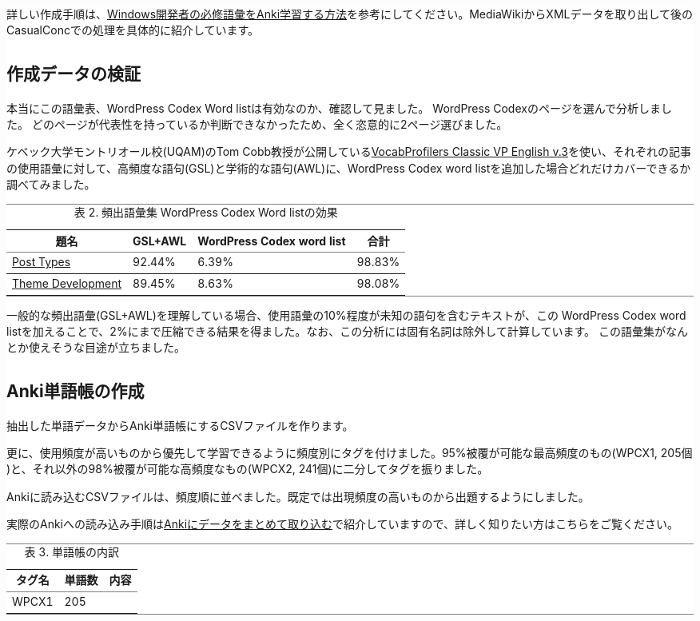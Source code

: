 <p>詳しい作成手順は、<a href="/frequent-words-in-msdn/">Windows開発者の必修語彙をAnki学習する方法</a>を参考にしてください。MediaWikiからXMLデータを取り出して後のCasualConcでの処理を具体的に紹介しています。</p>
<h2 id="作成データの検証" class="section">作成データの検証</h2>
<p>本当にこの語彙表、WordPress Codex Word listは有効なのか、確認して見ました。
WordPress Codexのページを選んで分析しました。
どのページが代表性を持っているか判断できなかったため、全く恣意的に2ページ選びました。</p>
<p>ケベック大学モントリオール校(UQAM)のTom Cobb教授が公開している<a href="http://www.lextutor.ca/vp/bnc/">VocabProfilers Classic VP English v.3</a>を使い、それぞれの記事の使用語彙に対して、高頻度な語句(GSL)と学術的な語句(AWL)に、WordPress Codex word listを追加した場合どれだけカバーできるか調べてみました。</p>
<table rules="rows"width=""frame="hsides"cellspacing="0" cellpadding="4">
<caption class="title">表 2. 頻出語彙集 WordPress Codex Word listの効果</caption>
<colgroup>
</colgroup>
<thead>
<tr>
<th>題名</th>
<th>GSL+AWL</th>
<th>WordPress Codex word list</th>
<th>合計</th>
</tr>
</thead>
<tbody>
<tr>
<td><a href="http://codex.wordpress.org/Post_Types">Post Types</a></td>
<td>92.44%</td>
<td>6.39%</td>
<td>98.83%</td>
</tr>
<tr>
<td><a href="http://codex.wordpress.org/Theme_Development">Theme Development</a></td>
<td>89.45%</td>
<td>8.63%</td>
<td>98.08%</td>
</tr>
</tbody>
</table>
<p>一般的な頻出語彙(GSL+AWL)を理解している場合、使用語彙の10%程度が未知の語句を含むテキストが、この WordPress Codex word listを加えることで、2%にまで圧縮できる結果を得ました。なお、この分析には固有名詞は除外して計算しています。
この語彙集がなんとか使えそうな目途が立ちました。</p>
<h2 id="anki単語帳の作成" class="section">Anki単語帳の作成</h2>
<p>抽出した単語データからAnki単語帳にするCSVファイルを作ります。</p>
<p>更に、使用頻度が高いものから優先して学習できるように頻度別にタグを付けました。95%被覆が可能な最高頻度のもの(WPCX1, 205個 )と、それ以外の98%被覆が可能な高頻度なもの(WPCX2, 241個)に二分してタグを振りました。</p>
<p>Ankiに読み込むCSVファイルは、頻度順に並べました。既定では出現頻度の高いものから出題するようにしました。</p>
<p>実際のAnkiへの読み込み手順は<a href="/how-to-import/">Ankiにデータをまとめて取り込む</a>で紹介していますので、詳しく知りたい方はこちらをご覧ください。</p>
<table rules="rows"width=""frame="hsides"cellspacing="0" cellpadding="4">
<caption class="title">表 3. 単語帳の内訳</caption>
<colgroup>
<col class="span2">
<col class="span2">
<col class="span4">
</colgroup>
<thead>
<tr>
<th>タグ名</th>
<th>単語数</th>
<th>内容</th>
</tr>
</thead>
<tbody>
<tr>
<td>WPCX1</td>
<td>205</td>